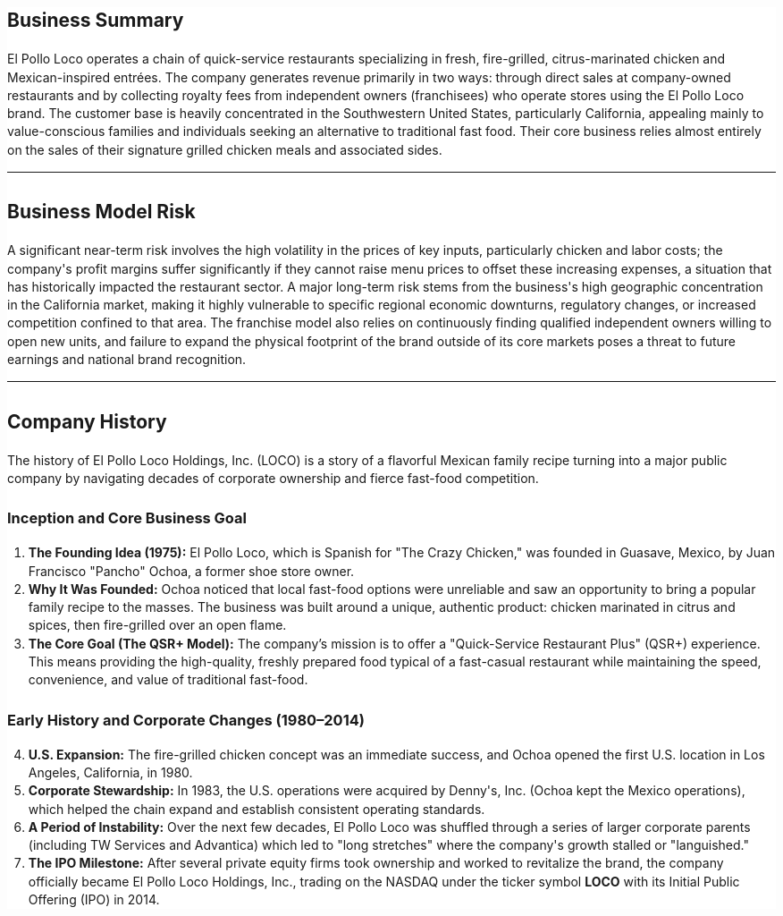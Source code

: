 ## Business Summary

El Pollo Loco operates a chain of quick-service restaurants specializing in fresh, fire-grilled, citrus-marinated chicken and Mexican-inspired entrées. The company generates revenue primarily in two ways: through direct sales at company-owned restaurants and by collecting royalty fees from independent owners (franchisees) who operate stores using the El Pollo Loco brand. The customer base is heavily concentrated in the Southwestern United States, particularly California, appealing mainly to value-conscious families and individuals seeking an alternative to traditional fast food. Their core business relies almost entirely on the sales of their signature grilled chicken meals and associated sides.

---

## Business Model Risk

A significant near-term risk involves the high volatility in the prices of key inputs, particularly chicken and labor costs; the company's profit margins suffer significantly if they cannot raise menu prices to offset these increasing expenses, a situation that has historically impacted the restaurant sector. A major long-term risk stems from the business's high geographic concentration in the California market, making it highly vulnerable to specific regional economic downturns, regulatory changes, or increased competition confined to that area. The franchise model also relies on continuously finding qualified independent owners willing to open new units, and failure to expand the physical footprint of the brand outside of its core markets poses a threat to future earnings and national brand recognition.

---

## Company History

The history of El Pollo Loco Holdings, Inc. (LOCO) is a story of a flavorful Mexican family recipe turning into a major public company by navigating decades of corporate ownership and fierce fast-food competition.

### Inception and Core Business Goal

1.  **The Founding Idea (1975):** El Pollo Loco, which is Spanish for "The Crazy Chicken," was founded in Guasave, Mexico, by Juan Francisco "Pancho" Ochoa, a former shoe store owner.
2.  **Why It Was Founded:** Ochoa noticed that local fast-food options were unreliable and saw an opportunity to bring a popular family recipe to the masses. The business was built around a unique, authentic product: chicken marinated in citrus and spices, then fire-grilled over an open flame.
3.  **The Core Goal (The QSR+ Model):** The company’s mission is to offer a "Quick-Service Restaurant Plus" (QSR+) experience. This means providing the high-quality, freshly prepared food typical of a fast-casual restaurant while maintaining the speed, convenience, and value of traditional fast-food.

### Early History and Corporate Changes (1980–2014)

4.  **U.S. Expansion:** The fire-grilled chicken concept was an immediate success, and Ochoa opened the first U.S. location in Los Angeles, California, in 1980.
5.  **Corporate Stewardship:** In 1983, the U.S. operations were acquired by Denny's, Inc. (Ochoa kept the Mexico operations), which helped the chain expand and establish consistent operating standards.
6.  **A Period of Instability:** Over the next few decades, El Pollo Loco was shuffled through a series of larger corporate parents (including TW Services and Advantica) which led to "long stretches" where the company's growth stalled or "languished."
7.  **The IPO Milestone:** After several private equity firms took ownership and worked to revitalize the brand, the company officially became El Pollo Loco Holdings, Inc., trading on the NASDAQ under the ticker symbol **LOCO** with its Initial Public Offering (IPO) in 2014.
